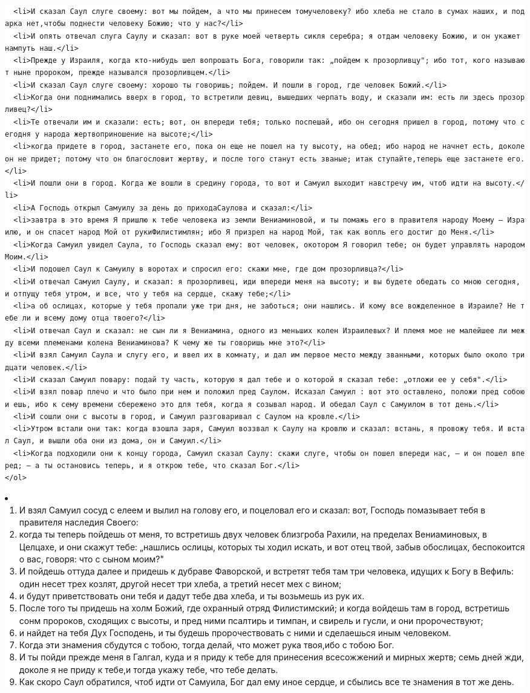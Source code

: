       <li>И сказал Саул слуге своему: вот мы пойдем, а что мы принесем томучеловеку? ибо хлеба не стало в сумах наших, и подарка нет,чтобы поднести человеку Божию; что у нас?</li>
      <li>И опять отвечал слуга Саулу и сказал: вот в руке моей четверть сикля серебра; я отдам человеку Божию, и он укажет нампуть наш.</li>
      <li>Прежде у Израиля, когда кто-нибудь шел вопрошать Бога, говорили так: „пойдем к прозорливцу"; ибо тот, кого называют ныне пророком, прежде назывался прозорливцем.</li>
      <li>И сказал Саул слуге своему: хорошо ты говоришь; пойдем. И пошли в город, где человек Божий.</li>
      <li>Когда они поднимались вверх в город, то встретили девиц, вышедших черпать воду, и сказали им: есть ли здесь прозорливец?</li>
      <li>Те отвечали им и сказали: есть; вот, он впереди тебя; только поспешай, ибо он сегодня пришел в город, потому что сегодня у народа жертвоприношение на высоте;</li>
      <li>когда придете в город, застанете его, пока он еще не пошел на ту высоту, на обед; ибо народ не начнет есть, доколе он не придет; потому что он благословит жертву, и после того станут есть званые; итак ступайте,теперь еще застанете его.</li>
      <li>И пошли они в город. Когда же вошли в средину города, то вот и Самуил выходит навстречу им, чтоб идти на высоту.</li>
      <li>А Господь открыл Самуилу за день до приходаСаулова и сказал:</li>
      <li>завтра в это время Я пришлю к тебе человека из земли Вениаминовой, и ты помажь его в правителя народу Моему – Израилю, и он спасет народ Мой от рукиФилистимлян; ибо Я призрел на народ Мой, так как вопль его достиг до Меня.</li>
      <li>Когда Самуил увидел Саула, то Господь сказал ему: вот человек, окотором Я говорил тебе; он будет управлять народом Моим.</li>
      <li>И подошел Саул к Самуилу в воротах и спросил его: скажи мне, где дом прозорливца?</li>
      <li>И отвечал Самуил Саулу, и сказал: я прозорливец, иди впереди меня на высоту; и вы будете обедать со мною сегодня, и отпущу тебя утром, и все, что у тебя на сердце, скажу тебе;</li>
      <li>а об ослицах, которые у тебя пропали уже три дня, не заботься; они нашлись. И кому все вожделенное в Израиле? Не тебе ли и всему дому отца твоего?</li>
      <li>И отвечал Саул и сказал: не сын ли я Вениамина, одного из меньших колен Израилевых? И племя мое не малейшее ли между всеми племенами колена Вениаминова? К чему же ты говоришь мне это?</li>
      <li>И взял Самуил Саула и слугу его, и ввел их в комнату, и дал им первое место между званными, которых было около тридцати человек.</li>
      <li>И сказал Самуил повару: подай ту часть, которую я дал тебе и о которой я сказал тебе: „отложи ее у себя".</li>
      <li>И взял повар плечо и что было при нем и положил пред Саулом. Исказал Самуил : вот это оставлено, положи пред собою и ешь, ибо к сему времени сбережено это для тебя, когда я созывал народ. И обедал Саул с Самуилом в тот день.</li>
      <li>И сошли они с высоты в город, и Самуил разговаривал с Саулом на кровле.</li>
      <li>Утром встали они так: когда взошла заря, Самуил воззвал к Саулу на кровлю и сказал: встань, я провожу тебя. И встал Саул, и вышли оба они из дома, он и Самуил.</li>
      <li>Когда подходили они к концу города, Самуил сказал Саулу: скажи слуге, чтобы он пошел впереди нас, – и он пошел вперед; – а ты остановись теперь, и я открою тебе, что сказал Бог.</li>
    </ol>
  </li>
  <li>
    <ol>
      <li>И взял Самуил сосуд с елеем и вылил на голову его, и поцеловал его и сказал: вот, Господь помазывает тебя в правителя наследия Своего:</li>
      <li>когда ты теперь пойдешь от меня, то встретишь двух человек близгроба Рахили, на пределах Вениаминовых, в Целцахе, и они скажут тебе: „нашлись ослицы, которых ты ходил искать, и вот отец твой, забыв обослицах, беспокоится о вас, говоря: что с сыном моим?"</li>
      <li>И пойдешь оттуда далее и придешь к дубраве Фаворской, и встретят тебя там три человека, идущих к Богу в Вефиль: один несет трех козлят, другой несет три хлеба, а третий несет мех с вином;</li>
      <li>и будут приветствовать они тебя и дадут тебе два хлеба, и ты возьмешь из рук их.</li>
      <li>После того ты придешь на холм Божий, где охранный отряд Филистимский; и когда войдешь там в город, встретишь сонм пророков, сходящих с высоты, и пред ними псалтирь и тимпан, и свирель и гусли, и они пророчествуют;</li>
      <li>и найдет на тебя Дух Господень, и ты будешь пророчествовать с ними и сделаешься иным человеком.</li>
      <li>Когда эти знамения сбудутся с тобою, тогда делай, что может рука твоя,ибо с тобою Бог.</li>
      <li>И ты пойди прежде меня в Галгал, куда и я приду к тебе для принесения всесожжений и мирных жертв; семь дней жди, доколе я не приду к тебе,и тогда укажу тебе, что тебе делать.</li>
      <li>Как скоро Саул обратился, чтоб идти от Самуила, Бог дал ему иное сердце, и сбылись все те знамения в тот же день.</li>